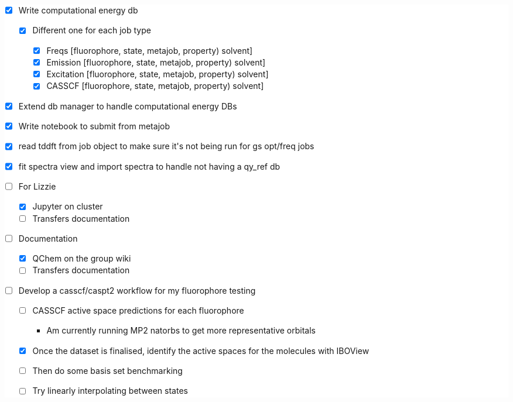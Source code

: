   * [x] Write computational energy db
    * [x] Different one for each job type

      * [x] Freqs [fluorophore, state, metajob, property) solvent]
      * [x] Emission [fluorophore, state, metajob, property) solvent]
      * [x] Excitation [fluorophore, state, metajob, property) solvent]
      * [x] CASSCF [fluorophore, state, metajob, property) solvent]
  * [x] Extend db manager to handle computational energy DBs
  * [x] Write notebook to submit from metajob
  * [x] read tddft from job object to make sure it's not being run for gs opt/freq jobs
  * [x] fit spectra view and import spectra to handle not having a qy_ref db
* [ ] For Lizzie

  * [x] Jupyter on cluster
  * [ ] Transfers documentation
* [ ] Documentation

  * [x] QChem on the group wiki
  * [ ] Transfers documentation
* [ ] Develop a casscf/caspt2 workflow for my fluorophore testing

  * [ ] CASSCF active space predictions for each fluorophore
    * Am currently running MP2 natorbs to get more representative orbitals


  * [x] Once the dataset is finalised, identify the active spaces for the molecules with IBOView
  * [ ] Then do some basis set benchmarking
  * [ ] Try linearly interpolating between states
